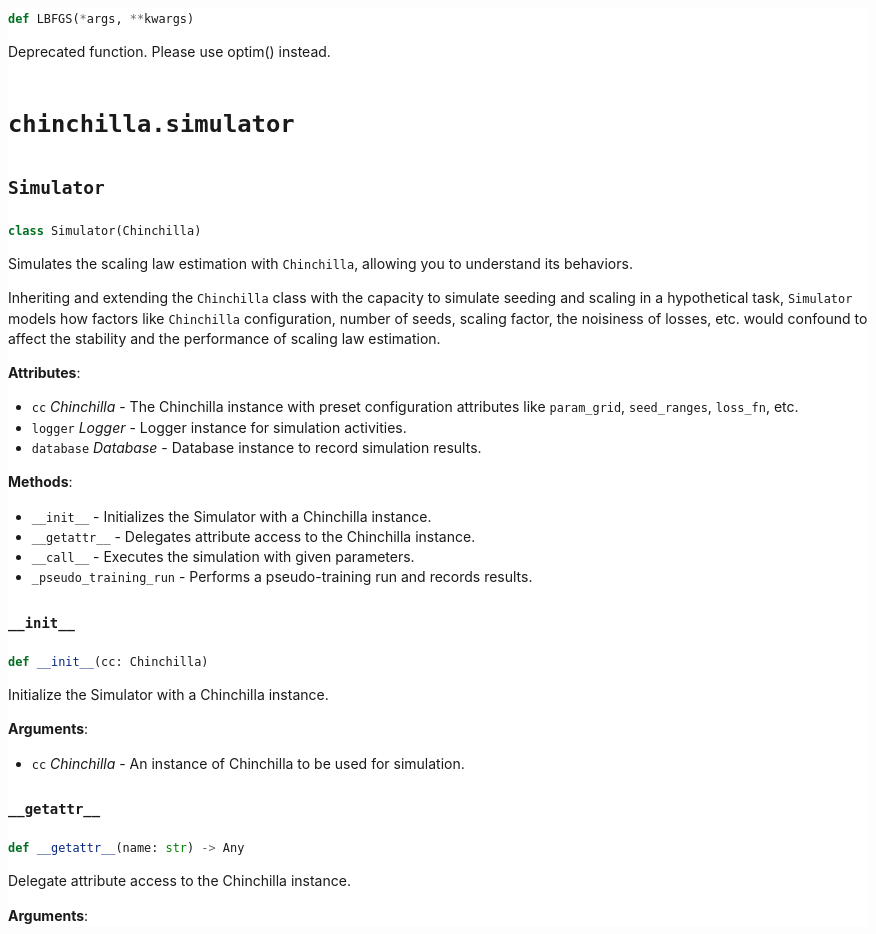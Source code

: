 ```python
def LBFGS(*args, **kwargs)
```

Deprecated function. Please use optim() instead.

# `chinchilla.simulator`

## `Simulator`

```python
class Simulator(Chinchilla)
```

Simulates the scaling law estimation with `Chinchilla`, allowing you to understand its behaviors.

Inheriting and extending the `Chinchilla` class with the capacity to simulate seeding and scaling in a hypothetical task,
`Simulator` models how factors like `Chinchilla` configuration, number of seeds, scaling factor, the noisiness of losses, etc.
would confound to affect the stability and the performance of scaling law estimation.

**Attributes**:

- `cc` _Chinchilla_ - The Chinchilla instance with preset configuration attributes like `param_grid`, `seed_ranges`, `loss_fn`, etc.
- `logger` _Logger_ - Logger instance for simulation activities.
- `database` _Database_ - Database instance to record simulation results.

**Methods**:

- `__init__` - Initializes the Simulator with a Chinchilla instance.
- `__getattr__` - Delegates attribute access to the Chinchilla instance.
- `__call__` - Executes the simulation with given parameters.
- `_pseudo_training_run` - Performs a pseudo-training run and records results.

### `__init__`

```python
def __init__(cc: Chinchilla)
```

Initialize the Simulator with a Chinchilla instance.

**Arguments**:

- `cc` _Chinchilla_ - An instance of Chinchilla to be used for simulation.

### `__getattr__`

```python
def __getattr__(name: str) -> Any
```

Delegate attribute access to the Chinchilla instance.

**Arguments**:
